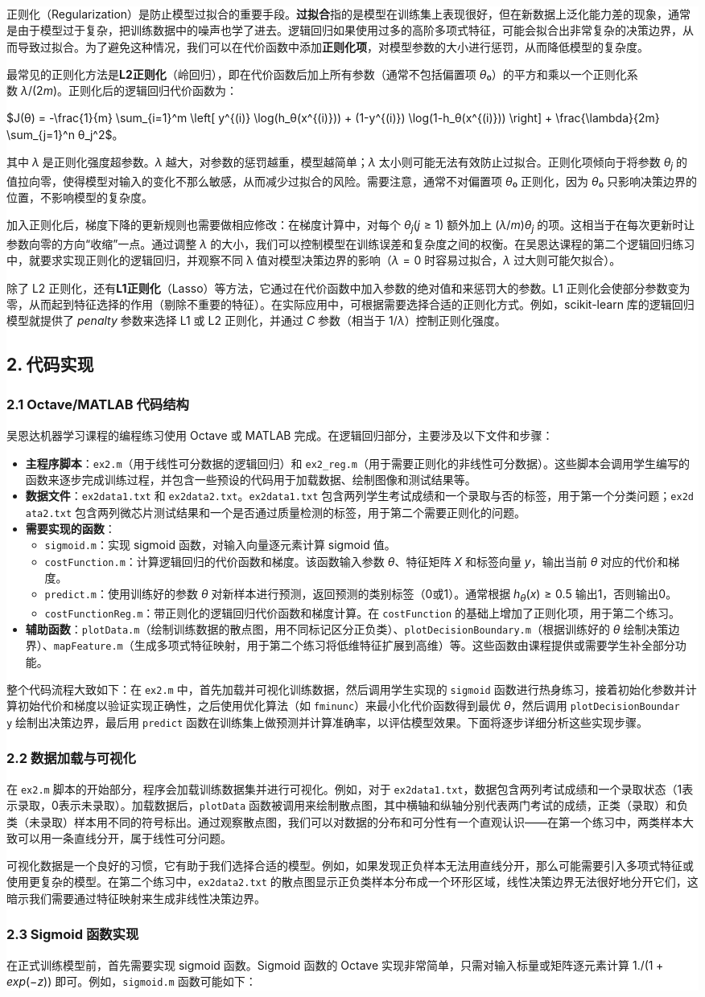 正则化（Regularization）是防止模型过拟合的重要手段。**过拟合**指的是模型在训练集上表现很好，但在新数据上泛化能力差的现象，通常是由于模型过于复杂，把训练数据中的噪声也学了进去。逻辑回归如果使用过多的高阶多项式特征，可能会拟合出非常复杂的决策边界，从而导致过拟合。为了避免这种情况，我们可以在代价函数中添加**正则化项**，对模型参数的大小进行惩罚，从而降低模型的复杂度。

最常见的正则化方法是**L2正则化**（岭回归），即在代价函数后加上所有参数（通常不包括偏置项 $θ₀$）的平方和乘以一个正则化系数 $λ/(2m)$。正则化后的逻辑回归代价函数为：

$J(θ) = -\frac{1}{m} \sum_{i=1}^m \left[ y^{(i)} \log(h_θ(x^{(i)})) + (1-y^{(i)}) \log(1-h_θ(x^{(i)})) \right] + \frac{\lambda}{2m} \sum_{j=1}^n θ_j^2$。

其中 $λ$ 是正则化强度超参数。$λ$ 越大，对参数的惩罚越重，模型越简单；$λ$ 太小则可能无法有效防止过拟合。正则化项倾向于将参数 $θ_j$ 的值拉向零，使得模型对输入的变化不那么敏感，从而减少过拟合的风险。需要注意，通常不对偏置项 $θ₀$ 正则化，因为 $θ₀$ 只影响决策边界的位置，不影响模型的复杂度。

加入正则化后，梯度下降的更新规则也需要做相应修改：在梯度计算中，对每个 $θ_j (j≥1)$ 额外加上 $(λ/m)θ_j$ 的项。这相当于在每次更新时让参数向零的方向“收缩”一点。通过调整 $λ$ 的大小，我们可以控制模型在训练误差和复杂度之间的权衡。在吴恩达课程的第二个逻辑回归练习中，就要求实现正则化的逻辑回归，并观察不同 λ 值对模型决策边界的影响（$λ=0$ 时容易过拟合，$λ$ 过大则可能欠拟合）。

除了 L2 正则化，还有**L1正则化**（Lasso）等方法，它通过在代价函数中加入参数的绝对值和来惩罚大的参数。L1 正则化会使部分参数变为零，从而起到特征选择的作用（剔除不重要的特征）。在实际应用中，可根据需要选择合适的正则化方式。例如，scikit-learn 库的逻辑回归模型就提供了 $penalty$ 参数来选择 L1 或 L2 正则化，并通过 $C$ 参数（相当于 $1/λ$）控制正则化强度。

## 2. 代码实现

### 2.1 Octave/MATLAB 代码结构

吴恩达机器学习课程的编程练习使用 Octave 或 MATLAB 完成。在逻辑回归部分，主要涉及以下文件和步骤：

- **主程序脚本**：`ex2.m`（用于线性可分数据的逻辑回归）和 `ex2_reg.m`（用于需要正则化的非线性可分数据）。这些脚本会调用学生编写的函数来逐步完成训练过程，并包含一些预设的代码用于加载数据、绘制图像和测试结果等。
- **数据文件**：`ex2data1.txt` 和 `ex2data2.txt`。`ex2data1.txt` 包含两列学生考试成绩和一个录取与否的标签，用于第一个分类问题；`ex2data2.txt` 包含两列微芯片测试结果和一个是否通过质量检测的标签，用于第二个需要正则化的问题。
- **需要实现的函数**：
    - `sigmoid.m`：实现 sigmoid 函数，对输入向量逐元素计算 sigmoid 值。
    - `costFunction.m`：计算逻辑回归的代价函数和梯度。该函数输入参数 $θ$、特征矩阵 $X$ 和标签向量 $y$，输出当前 $θ$ 对应的代价和梯度。
    - `predict.m`：使用训练好的参数 $θ$ 对新样本进行预测，返回预测的类别标签（0或1）。通常根据 $h_θ(x) ≥ 0.5$ 输出1，否则输出0。
    - `costFunctionReg.m`：带正则化的逻辑回归代价函数和梯度计算。在 `costFunction` 的基础上增加了正则化项，用于第二个练习。
- **辅助函数**：`plotData.m`（绘制训练数据的散点图，用不同标记区分正负类）、`plotDecisionBoundary.m`（根据训练好的 $θ$ 绘制决策边界）、`mapFeature.m`（生成多项式特征映射，用于第二个练习将低维特征扩展到高维）等。这些函数由课程提供或需要学生补全部分功能。

整个代码流程大致如下：在 `ex2.m` 中，首先加载并可视化训练数据，然后调用学生实现的 `sigmoid` 函数进行热身练习，接着初始化参数并计算初始代价和梯度以验证实现正确性，之后使用优化算法（如 `fminunc`）来最小化代价函数得到最优 $θ$，然后调用 `plotDecisionBoundary` 绘制出决策边界，最后用 `predict` 函数在训练集上做预测并计算准确率，以评估模型效果。下面将逐步详细分析这些实现步骤。

### 2.2 数据加载与可视化

在 `ex2.m` 脚本的开始部分，程序会加载训练数据集并进行可视化。例如，对于 `ex2data1.txt`，数据包含两列考试成绩和一个录取状态（1表示录取，0表示未录取）。加载数据后，`plotData` 函数被调用来绘制散点图，其中横轴和纵轴分别代表两门考试的成绩，正类（录取）和负类（未录取）样本用不同的符号标出。通过观察散点图，我们可以对数据的分布和可分性有一个直观认识——在第一个练习中，两类样本大致可以用一条直线分开，属于线性可分问题。

可视化数据是一个良好的习惯，它有助于我们选择合适的模型。例如，如果发现正负样本无法用直线分开，那么可能需要引入多项式特征或使用更复杂的模型。在第二个练习中，`ex2data2.txt` 的散点图显示正负类样本分布成一个环形区域，线性决策边界无法很好地分开它们，这暗示我们需要通过特征映射来生成非线性决策边界。

### 2.3 Sigmoid 函数实现

在正式训练模型前，首先需要实现 sigmoid 函数。Sigmoid 函数的 Octave 实现非常简单，只需对输入标量或矩阵逐元素计算 $1 ./ (1 + exp(-z))$ 即可。例如，`sigmoid.m` 函数可能如下：

